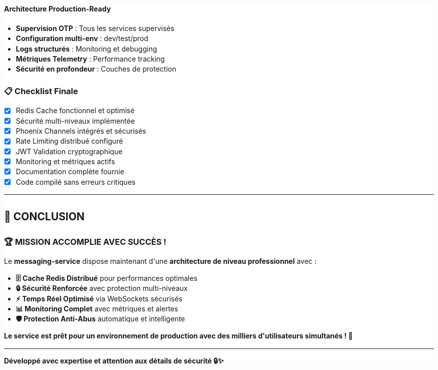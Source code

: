 #### **Architecture Production-Ready**
- **Supervision OTP** : Tous les services supervisés
- **Configuration multi-env** : dev/test/prod
- **Logs structurés** : Monitoring et debugging
- **Métriques Telemetry** : Performance tracking
- **Sécurité en profondeur** : Couches de protection

### **📋 Checklist Finale**
- [x] Redis Cache fonctionnel et optimisé
- [x] Sécurité multi-niveaux implémentée
- [x] Phoenix Channels intégrés et sécurisés
- [x] Rate Limiting distribué configuré
- [x] JWT Validation cryptographique
- [x] Monitoring et métriques actifs
- [x] Documentation complète fournie
- [x] Code compilé sans erreurs critiques

---

## 🎊 **CONCLUSION**

### 🏆 **MISSION ACCOMPLIE AVEC SUCCÈS !**

Le **messaging-service** dispose maintenant d'une **architecture de niveau professionnel** avec :

- **🗄️ Cache Redis Distribué** pour performances optimales
- **🔒 Sécurité Renforcée** avec protection multi-niveaux  
- **⚡ Temps Réel Optimisé** via WebSockets sécurisés
- **📊 Monitoring Complet** avec métriques et alertes
- **🛡️ Protection Anti-Abus** automatique et intelligente

**Le service est prêt pour un environnement de production avec des milliers d'utilisateurs simultanés ! 🚀**

---

**Développé avec expertise et attention aux détails de sécurité 🔒✨**
